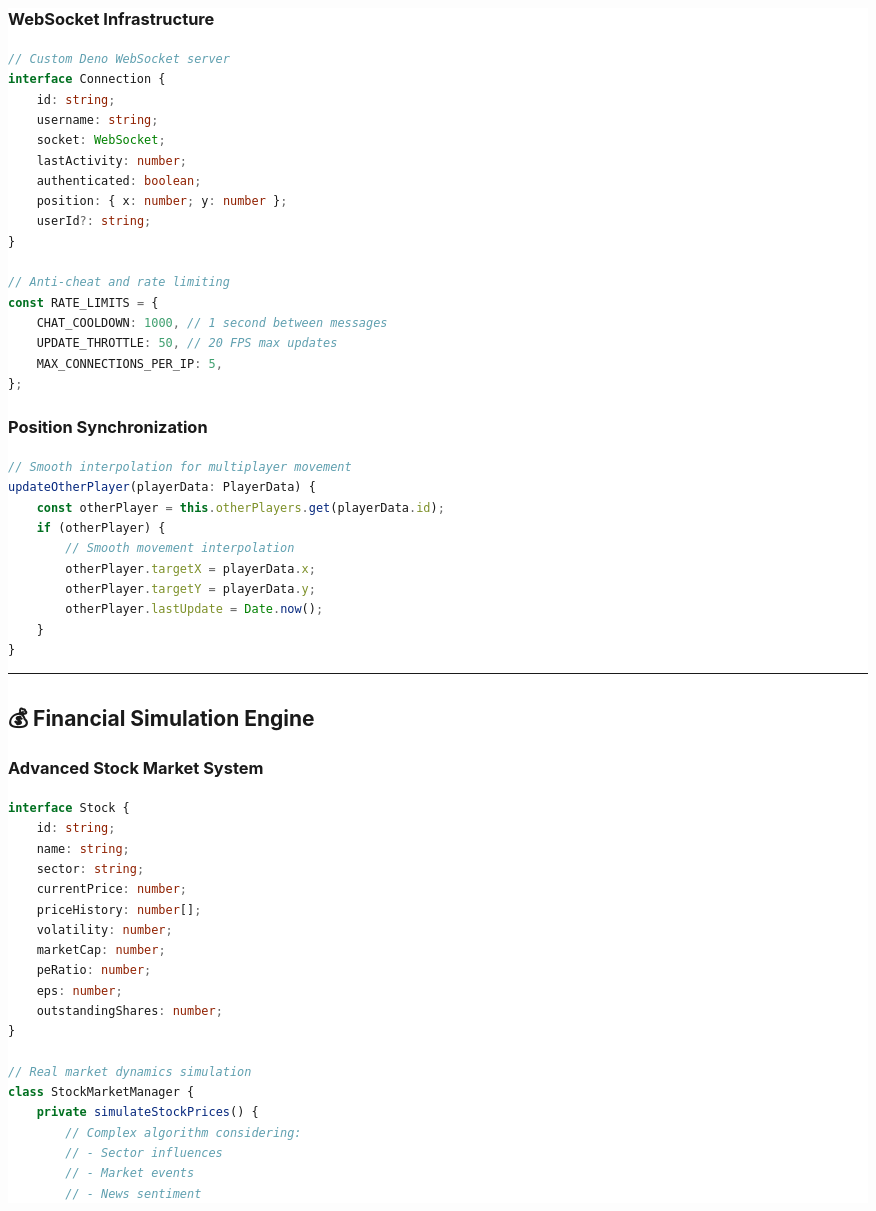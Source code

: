 ### **WebSocket Infrastructure**

```typescript
// Custom Deno WebSocket server
interface Connection {
    id: string;
    username: string;
    socket: WebSocket;
    lastActivity: number;
    authenticated: boolean;
    position: { x: number; y: number };
    userId?: string;
}

// Anti-cheat and rate limiting
const RATE_LIMITS = {
    CHAT_COOLDOWN: 1000, // 1 second between messages
    UPDATE_THROTTLE: 50, // 20 FPS max updates
    MAX_CONNECTIONS_PER_IP: 5,
};
```

### **Position Synchronization**

```typescript
// Smooth interpolation for multiplayer movement
updateOtherPlayer(playerData: PlayerData) {
    const otherPlayer = this.otherPlayers.get(playerData.id);
    if (otherPlayer) {
        // Smooth movement interpolation
        otherPlayer.targetX = playerData.x;
        otherPlayer.targetY = playerData.y;
        otherPlayer.lastUpdate = Date.now();
    }
}
```

---

## 💰 **Financial Simulation Engine**

### **Advanced Stock Market System**

```typescript
interface Stock {
    id: string;
    name: string;
    sector: string;
    currentPrice: number;
    priceHistory: number[];
    volatility: number;
    marketCap: number;
    peRatio: number;
    eps: number;
    outstandingShares: number;
}

// Real market dynamics simulation
class StockMarketManager {
    private simulateStockPrices() {
        // Complex algorithm considering:
        // - Sector influences
        // - Market events
        // - News sentiment
```